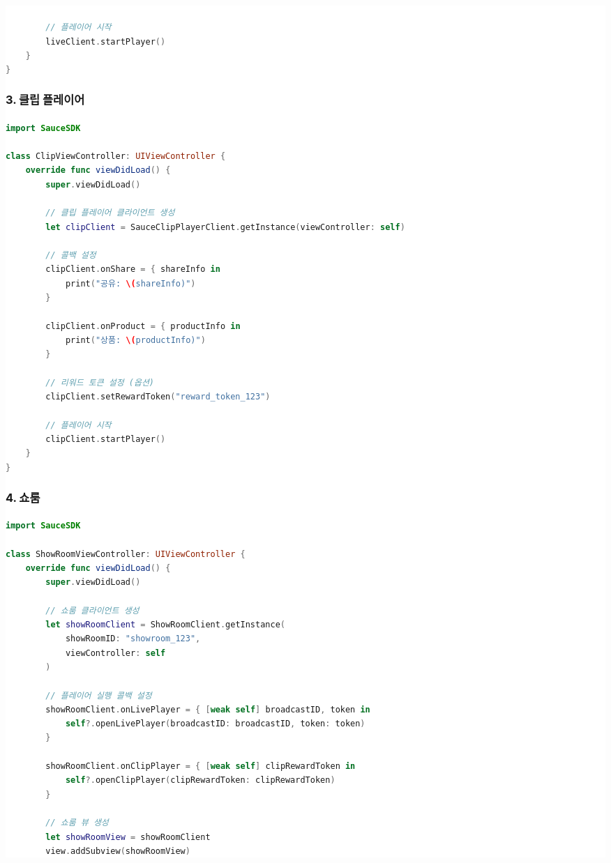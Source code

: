 ```swift
        
        // 플레이어 시작
        liveClient.startPlayer()
    }
}
```

### 3. 클립 플레이어

```swift
import SauceSDK

class ClipViewController: UIViewController {
    override func viewDidLoad() {
        super.viewDidLoad()
        
        // 클립 플레이어 클라이언트 생성
        let clipClient = SauceClipPlayerClient.getInstance(viewController: self)
        
        // 콜백 설정
        clipClient.onShare = { shareInfo in
            print("공유: \(shareInfo)")
        }
        
        clipClient.onProduct = { productInfo in
            print("상품: \(productInfo)")
        }
        
        // 리워드 토큰 설정 (옵션)
        clipClient.setRewardToken("reward_token_123")
        
        // 플레이어 시작
        clipClient.startPlayer()
    }
}
```

### 4. 쇼룸

```swift
import SauceSDK

class ShowRoomViewController: UIViewController {
    override func viewDidLoad() {
        super.viewDidLoad()
        
        // 쇼룸 클라이언트 생성
        let showRoomClient = ShowRoomClient.getInstance(
            showRoomID: "showroom_123",
            viewController: self
        )
        
        // 플레이어 실행 콜백 설정
        showRoomClient.onLivePlayer = { [weak self] broadcastID, token in
            self?.openLivePlayer(broadcastID: broadcastID, token: token)
        }
        
        showRoomClient.onClipPlayer = { [weak self] clipRewardToken in
            self?.openClipPlayer(clipRewardToken: clipRewardToken)
        }
        
        // 쇼룸 뷰 생성
        let showRoomView = showRoomClient
        view.addSubview(showRoomView)
```